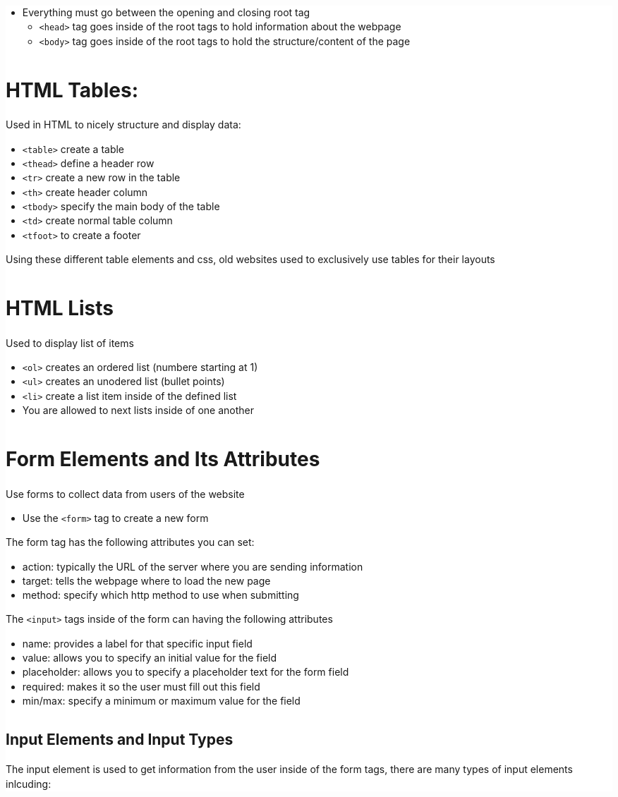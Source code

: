 -   Everything must go between the opening and closing root tag
    -   `<head>` tag goes inside of the root tags to hold information about the webpage
    -   `<body>` tag goes inside of the root tags to hold the structure/content of the page

# HTML Tables:

Used in HTML to nicely structure and display data:

-   `<table>` create a table
-   `<thead>` define a header row
-   `<tr>` create a new row in the table
-   `<th>` create header column
-   `<tbody>` specify the main body of the table
-   `<td>` create normal table column
-   `<tfoot>` to create a footer

Using these different table elements and css, old websites used to exclusively use tables for their layouts

# HTML Lists

Used to display list of items

-   `<ol>` creates an ordered list (numbere starting at 1)
-   `<ul>` creates an unodered list (bullet points)
-   `<li>` create a list item inside of the defined list
-   You are allowed to next lists inside of one another

# Form Elements and Its Attributes

Use forms to collect data from users of the website

-   Use the `<form>` tag to create a new form

The form tag has the following attributes you can set:

-   action: typically the URL of the server where you are sending information
-   target: tells the webpage where to load the new page
-   method: specify which http method to use when submitting

The `<input>` tags inside of the form can having the following attributes

-   name: provides a label for that specific input field
-   value: allows you to specify an initial value for the field
-   placeholder: allows you to specify a placeholder text for the form field
-   required: makes it so the user must fill out this field
-   min/max: specify a minimum or maximum value for the field

## Input Elements and Input Types

The input element is used to get information from the user inside of the form tags, there are many types of input elements inlcuding:
